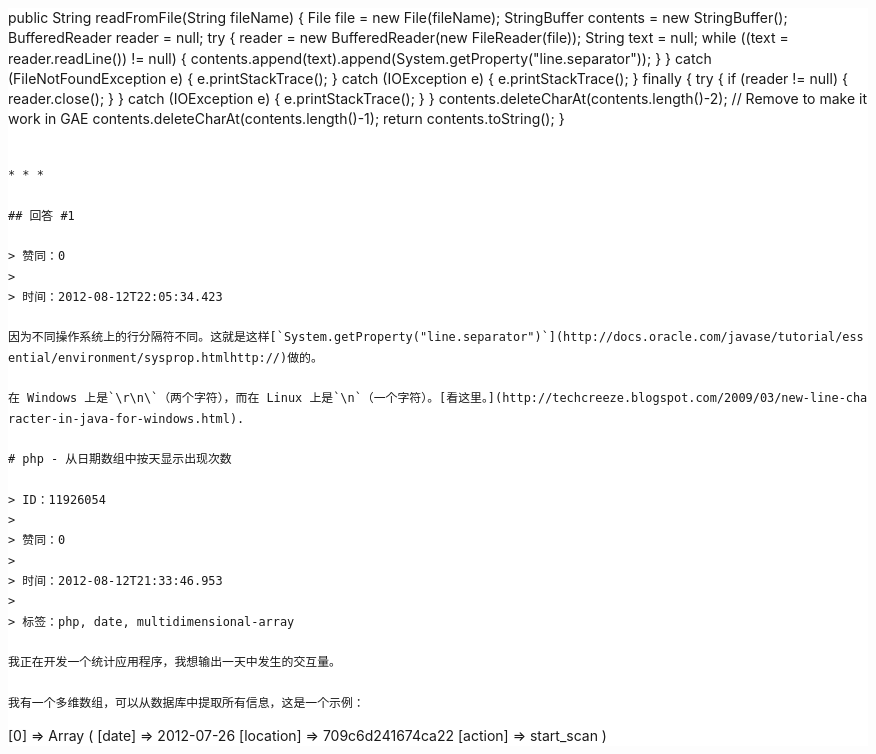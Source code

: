 public String readFromFile(String fileName) {
  File file = new File(fileName);
  StringBuffer contents = new StringBuffer();
  BufferedReader reader = null;
  try {
    reader = new BufferedReader(new FileReader(file));
    String text = null;
    while ((text = reader.readLine()) != null) {
    contents.append(text).append(System.getProperty("line.separator"));
    }
  } catch (FileNotFoundException e) {
    e.printStackTrace();
  } catch (IOException e) {
    e.printStackTrace();
  } finally {
    try {
      if (reader != null) {
        reader.close();
      }
    } catch (IOException e) {
      e.printStackTrace();
    }
  }
  contents.deleteCharAt(contents.length()-2); // Remove to make it work in GAE
  contents.deleteCharAt(contents.length()-1);
  return contents.toString();
} 
```

* * *

## 回答 #1

> 赞同：0
> 
> 时间：2012-08-12T22:05:34.423

因为不同操作系统上的行分隔符不同。这就是这样[`System.getProperty("line.separator")`](http://docs.oracle.com/javase/tutorial/essential/environment/sysprop.htmlhttp://)做的。

在 Windows 上是`\r\n\`（两个字符），而在 Linux 上是`\n`（一个字符）。[看这里。](http://techcreeze.blogspot.com/2009/03/new-line-character-in-java-for-windows.html).

# php - 从日期数组中按天显示出现次数

> ID：11926054
> 
> 赞同：0
> 
> 时间：2012-08-12T21:33:46.953
> 
> 标签：php, date, multidimensional-array

我正在开发一个统计应用程序，我想输出一天中发生的交互量。

我有一个多维数组，可以从数据库中提取所有信息，这是一个示例：

```
 [0] => Array
            (
                [date] => 2012-07-26
                [location] => 709c6d241674ca22
                [action] => start_scan
            )